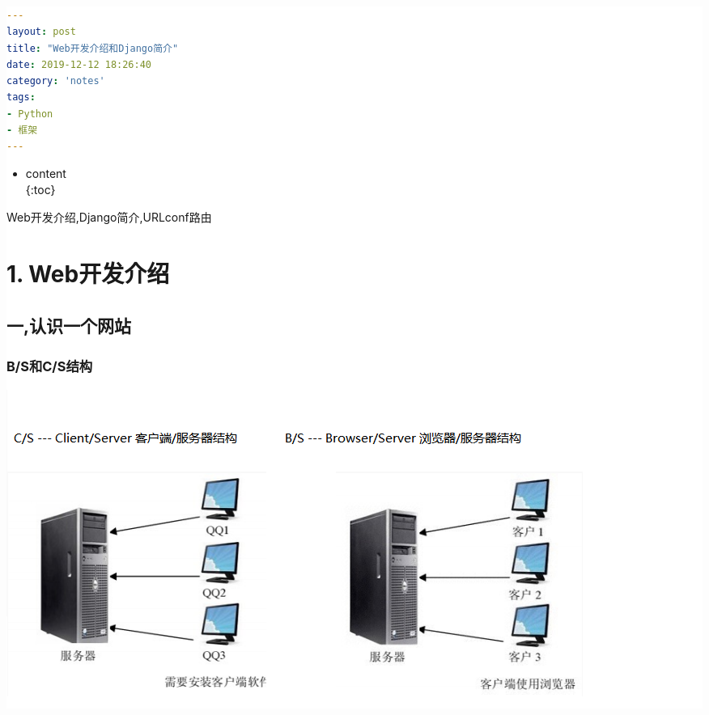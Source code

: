 ```yaml
---    
layout: post    
title: "Web开发介绍和Django简介"    
date: 2019-12-12 18:26:40    
category: 'notes'    
tags:    
- Python    
- 框架    
---    
```

* content    
{:toc}    
    
Web开发介绍,Django简介,URLconf路由













# 1. Web开发介绍

## 一,认识一个网站

### B/S和C/S结构

![csbs.png](/assets/blog/csbs.png)
